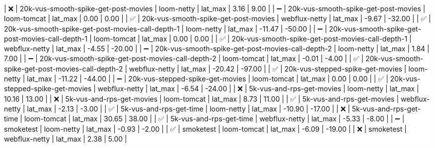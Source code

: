 | ❌ | 20k-vus-smooth-spike-get-post-movies | loom-netty | lat_max | 3.16 | 9.00 |
| ➖ | 20k-vus-smooth-spike-get-post-movies | loom-tomcat | lat_max | 0.00 | 0.00 |
| ✅ | 20k-vus-smooth-spike-get-post-movies | webflux-netty | lat_max | -9.67 | -32.00 |
| ✅ | 20k-vus-smooth-spike-get-post-movies-call-depth-1 | loom-netty | lat_max | -11.47 | -50.00 |
| ➖ | 20k-vus-smooth-spike-get-post-movies-call-depth-1 | loom-tomcat | lat_max | 0.00 | 0.00 |
| ✅ | 20k-vus-smooth-spike-get-post-movies-call-depth-1 | webflux-netty | lat_max | -4.55 | -20.00 |
| ➖ | 20k-vus-smooth-spike-get-post-movies-call-depth-2 | loom-netty | lat_max | 1.84 | 7.00 |
| ➖ | 20k-vus-smooth-spike-get-post-movies-call-depth-2 | loom-tomcat | lat_max | -0.01 | -4.00 |
| ✅ | 20k-vus-smooth-spike-get-post-movies-call-depth-2 | webflux-netty | lat_max | -20.42 | -97.00 |
| ✅ | 20k-vus-stepped-spike-get-movies | loom-netty | lat_max | -11.22 | -44.00 |
| ➖ | 20k-vus-stepped-spike-get-movies | loom-tomcat | lat_max | 0.00 | 0.00 |
| ✅ | 20k-vus-stepped-spike-get-movies | webflux-netty | lat_max | -6.54 | -24.00 |
| ❌ | 5k-vus-and-rps-get-movies | loom-netty | lat_max | 10.16 | 13.00 |
| ❌ | 5k-vus-and-rps-get-movies | loom-tomcat | lat_max | 8.73 | 11.00 |
| ✅ | 5k-vus-and-rps-get-movies | webflux-netty | lat_max | -2.13 | -3.00 |
| ✅ | 5k-vus-and-rps-get-time | loom-netty | lat_max | -10.90 | -17.00 |
| ❌ | 5k-vus-and-rps-get-time | loom-tomcat | lat_max | 30.65 | 38.00 |
| ✅ | 5k-vus-and-rps-get-time | webflux-netty | lat_max | -5.33 | -8.00 |
| ➖ | smoketest | loom-netty | lat_max | -0.93 | -2.00 |
| ✅ | smoketest | loom-tomcat | lat_max | -6.09 | -19.00 |
| ❌ | smoketest | webflux-netty | lat_max | 2.38 | 5.00 |
